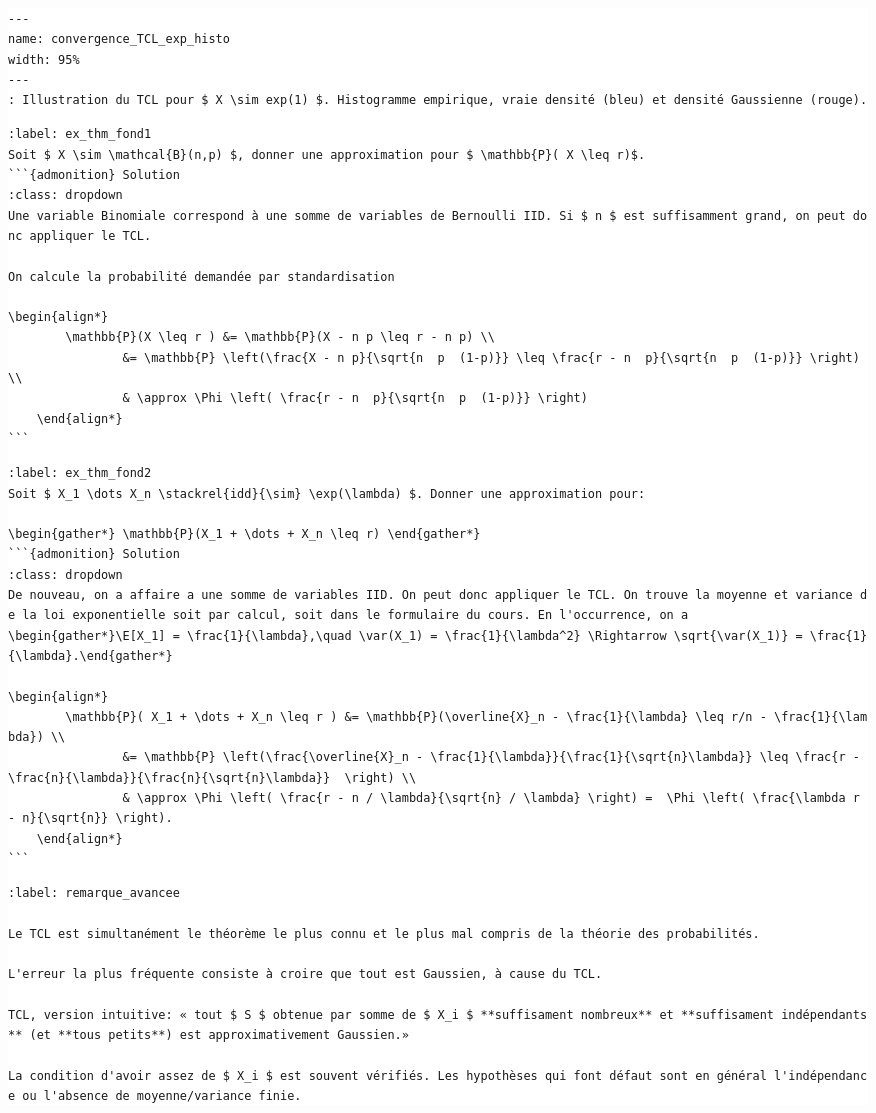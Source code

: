 ```{figure} PDFSVG/convergence_TCL_exp_histo.svg
--- 
name: convergence_TCL_exp_histo
width: 95%
---
: Illustration du TCL pour $ X \sim exp(1) $. Histogramme empirique, vraie densité (bleu) et densité Gaussienne (rouge).
```

````{prf:example}
:label: ex_thm_fond1
Soit $ X \sim \mathcal{B}(n,p) $, donner une approximation pour $ \mathbb{P}( X \leq r)$.
```{admonition} Solution
:class: dropdown
Une variable Binomiale correspond à une somme de variables de Bernoulli IID. Si $ n $ est suffisamment grand, on peut donc appliquer le TCL.
    
On calcule la probabilité demandée par standardisation
    
\begin{align*}
        \mathbb{P}(X \leq r ) &= \mathbb{P}(X - n p \leq r - n p) \\
                &= \mathbb{P} \left(\frac{X - n p}{\sqrt{n  p  (1-p)}} \leq \frac{r - n  p}{\sqrt{n  p  (1-p)}} \right) \\
                & \approx \Phi \left( \frac{r - n  p}{\sqrt{n  p  (1-p)}} \right)
    \end{align*}
```
````


````{prf:example}
:label: ex_thm_fond2
Soit $ X_1 \dots X_n \stackrel{idd}{\sim} \exp(\lambda) $. Donner une approximation pour:
        
\begin{gather*} \mathbb{P}(X_1 + \dots + X_n \leq r) \end{gather*}
```{admonition} Solution
:class: dropdown
De nouveau, on a affaire a une somme de variables IID. On peut donc appliquer le TCL. On trouve la moyenne et variance de la loi exponentielle soit par calcul, soit dans le formulaire du cours. En l'occurrence, on a
\begin{gather*}\E[X_1] = \frac{1}{\lambda},\quad \var(X_1) = \frac{1}{\lambda^2} \Rightarrow \sqrt{\var(X_1)} = \frac{1}{\lambda}.\end{gather*}
    
\begin{align*}
        \mathbb{P}( X_1 + \dots + X_n \leq r ) &= \mathbb{P}(\overline{X}_n - \frac{1}{\lambda} \leq r/n - \frac{1}{\lambda}) \\
                &= \mathbb{P} \left(\frac{\overline{X}_n - \frac{1}{\lambda}}{\frac{1}{\sqrt{n}\lambda}} \leq \frac{r - \frac{n}{\lambda}}{\frac{n}{\sqrt{n}\lambda}}  \right) \\
                & \approx \Phi \left( \frac{r - n / \lambda}{\sqrt{n} / \lambda} \right) =  \Phi \left( \frac{\lambda r - n}{\sqrt{n}} \right).
    \end{align*}    
```
````

```{prf:remark} Remarques avancées sur le TCL
:label: remarque_avancee

Le TCL est simultanément le théorème le plus connu et le plus mal compris de la théorie des probabilités.  
    
L'erreur la plus fréquente consiste à croire que tout est Gaussien, à cause du TCL.  
    
TCL, version intuitive: « tout $ S $ obtenue par somme de $ X_i $ **suffisament nombreux** et **suffisament indépendants** (et **tous petits**) est approximativement Gaussien.»
    
La condition d'avoir assez de $ X_i $ est souvent vérifiés. Les hypothèses qui font défaut sont en général l'indépendance ou l'absence de moyenne/variance finie.
```
